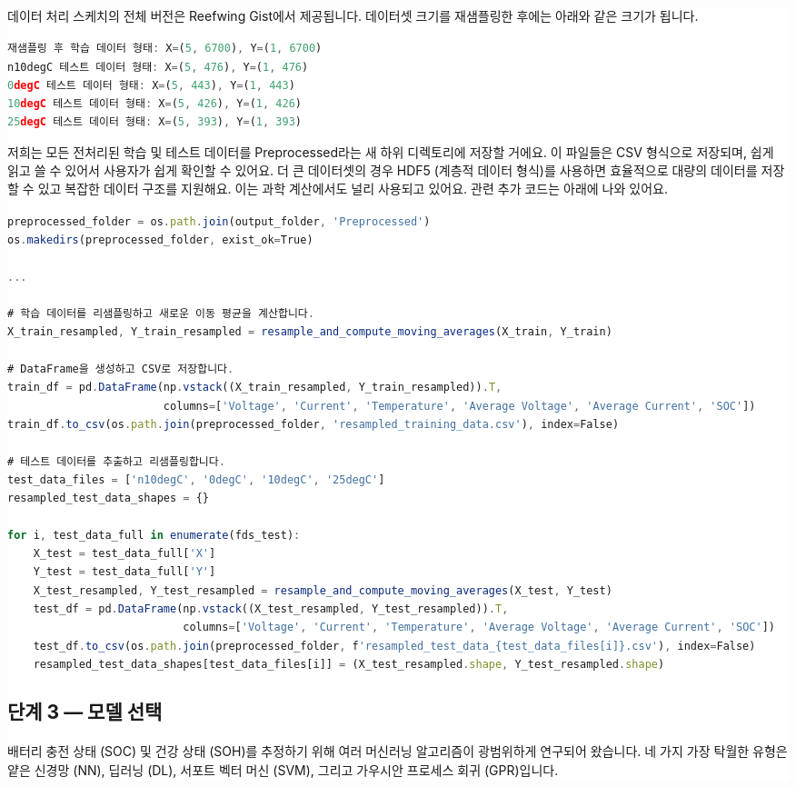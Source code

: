 
데이터 처리 스케치의 전체 버전은 Reefwing Gist에서 제공됩니다. 데이터셋 크기를 재샘플링한 후에는 아래와 같은 크기가 됩니다.

```js
재샘플링 후 학습 데이터 형태: X=(5, 6700), Y=(1, 6700)
n10degC 테스트 데이터 형태: X=(5, 476), Y=(1, 476)
0degC 테스트 데이터 형태: X=(5, 443), Y=(1, 443)
10degC 테스트 데이터 형태: X=(5, 426), Y=(1, 426)
25degC 테스트 데이터 형태: X=(5, 393), Y=(1, 393)
```

<div class="content-ad"></div>

저희는 모든 전처리된 학습 및 테스트 데이터를 Preprocessed라는 새 하위 디렉토리에 저장할 거에요. 이 파일들은 CSV 형식으로 저장되며, 쉽게 읽고 쓸 수 있어서 사용자가 쉽게 확인할 수 있어요. 더 큰 데이터셋의 경우 HDF5 (계층적 데이터 형식)를 사용하면 효율적으로 대량의 데이터를 저장할 수 있고 복잡한 데이터 구조를 지원해요. 이는 과학 계산에서도 널리 사용되고 있어요. 관련 추가 코드는 아래에 나와 있어요.

```js
preprocessed_folder = os.path.join(output_folder, 'Preprocessed')
os.makedirs(preprocessed_folder, exist_ok=True)

...

# 학습 데이터를 리샘플링하고 새로운 이동 평균을 계산합니다.
X_train_resampled, Y_train_resampled = resample_and_compute_moving_averages(X_train, Y_train)

# DataFrame을 생성하고 CSV로 저장합니다.
train_df = pd.DataFrame(np.vstack((X_train_resampled, Y_train_resampled)).T,
                        columns=['Voltage', 'Current', 'Temperature', 'Average Voltage', 'Average Current', 'SOC'])
train_df.to_csv(os.path.join(preprocessed_folder, 'resampled_training_data.csv'), index=False)

# 테스트 데이터를 추출하고 리샘플링합니다.
test_data_files = ['n10degC', '0degC', '10degC', '25degC']
resampled_test_data_shapes = {}

for i, test_data_full in enumerate(fds_test):
    X_test = test_data_full['X']
    Y_test = test_data_full['Y']
    X_test_resampled, Y_test_resampled = resample_and_compute_moving_averages(X_test, Y_test)
    test_df = pd.DataFrame(np.vstack((X_test_resampled, Y_test_resampled)).T,
                           columns=['Voltage', 'Current', 'Temperature', 'Average Voltage', 'Average Current', 'SOC'])
    test_df.to_csv(os.path.join(preprocessed_folder, f'resampled_test_data_{test_data_files[i]}.csv'), index=False)
    resampled_test_data_shapes[test_data_files[i]] = (X_test_resampled.shape, Y_test_resampled.shape)
```

## 단계 3 — 모델 선택

배터리 충전 상태 (SOC) 및 건강 상태 (SOH)를 추정하기 위해 여러 머신러닝 알고리즘이 광범위하게 연구되어 왔습니다. 네 가지 가장 탁월한 유형은 얕은 신경망 (NN), 딥러닝 (DL), 서포트 벡터 머신 (SVM), 그리고 가우시안 프로세스 회귀 (GPR)입니다.
